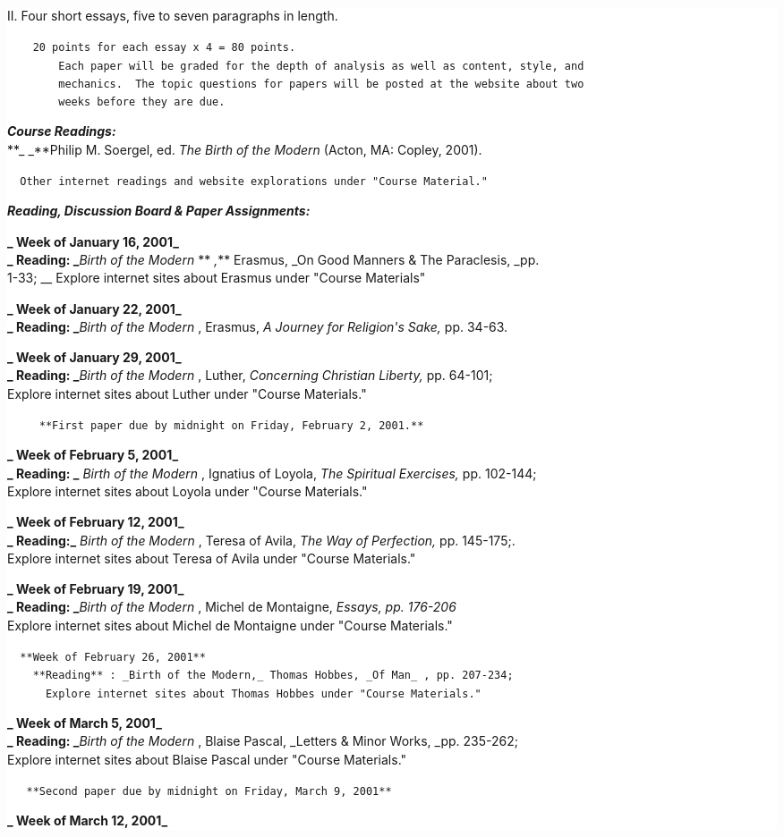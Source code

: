II.    Four short essays, five to seven paragraphs in length.

        20 points for each essay x 4 = 80 points.   
            Each paper will be graded for the depth of analysis as well as content, style, and   
            mechanics.  The topic questions for papers will be posted at the website about two   
            weeks before they are due.

**_Course Readings:_**  
**_     _**Philip M. Soergel, ed. _The Birth of the Modern_ (Acton, MA:
Copley, 2001).

      Other internet readings and website explorations under "Course Material."

**_Reading, Discussion Board & Paper Assignments:_**

**_     Week of  January 16, 2001_**  
**_       Reading: _**_Birth of the Modern_ ** _,_** Erasmus, _On Good Manners
& The Paraclesis, _pp.  
            1-33; __ Explore internet sites about Erasmus under "Course Materials"

**_     Week of January 22, 2001_**  
**_           Reading: _**_Birth of the Modern_ , Erasmus, _A Journey for
Religion's Sake,_ pp. 34-63.

**_     Week of January 29, 2001_**  
**_       Reading: _**_Birth of the Modern_ , Luther, _Concerning Christian
Liberty,_ pp. 64-101;  
           Explore internet sites about Luther under "Course Materials."

         **First paper due by midnight on Friday, February 2, 2001.**

**_     Week of February 5, 2001_**  
**_       Reading: _** _Birth of the Modern_ , Ignatius of Loyola, _The
Spiritual Exercises,_ pp. 102-144;  
          Explore internet sites about Loyola under "Course Materials."

**_     Week of February 12, 2001_**  
**_       Reading:_**  _Birth of the Modern_ , Teresa of Avila, _The Way of
Perfection,_ pp. 145-175;.  
           Explore internet sites about Teresa of Avila under "Course Materials."

**_     Week of February 19, 2001_**  
**_       Reading: _**_Birth of the Modern_ , Michel de Montaigne, _Essays,
pp. 176-206_  
          Explore internet sites about Michel de Montaigne under "Course Materials."

      **Week of February 26, 2001**   
        **Reading** : _Birth of the Modern,_ Thomas Hobbes, _Of Man_ , pp. 207-234;   
          Explore internet sites about Thomas Hobbes under "Course Materials."

**_     Week of March 5, 2001_**  
**_      Reading: _**_Birth of the Modern_ , Blaise Pascal, _Letters & Minor
Works, _pp. 235-262;  
         Explore internet sites about Blaise Pascal under "Course Materials."

       **Second paper due by midnight on Friday, March 9, 2001**

**_     Week of March 12, 2001_**
